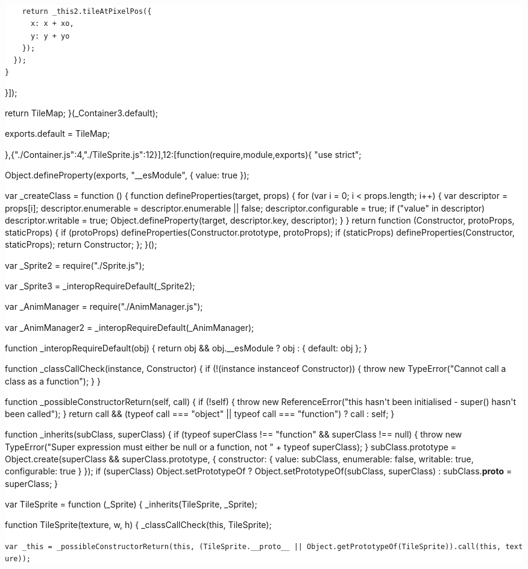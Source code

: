         return _this2.tileAtPixelPos({
          x: x + xo,
          y: y + yo
        });
      });
    }
  }]);

  return TileMap;
}(_Container3.default);

exports.default = TileMap;

},{"./Container.js":4,"./TileSprite.js":12}],12:[function(require,module,exports){
"use strict";

Object.defineProperty(exports, "__esModule", {
  value: true
});

var _createClass = function () { function defineProperties(target, props) { for (var i = 0; i < props.length; i++) { var descriptor = props[i]; descriptor.enumerable = descriptor.enumerable || false; descriptor.configurable = true; if ("value" in descriptor) descriptor.writable = true; Object.defineProperty(target, descriptor.key, descriptor); } } return function (Constructor, protoProps, staticProps) { if (protoProps) defineProperties(Constructor.prototype, protoProps); if (staticProps) defineProperties(Constructor, staticProps); return Constructor; }; }();

var _Sprite2 = require("./Sprite.js");

var _Sprite3 = _interopRequireDefault(_Sprite2);

var _AnimManager = require("./AnimManager.js");

var _AnimManager2 = _interopRequireDefault(_AnimManager);

function _interopRequireDefault(obj) { return obj && obj.__esModule ? obj : { default: obj }; }

function _classCallCheck(instance, Constructor) { if (!(instance instanceof Constructor)) { throw new TypeError("Cannot call a class as a function"); } }

function _possibleConstructorReturn(self, call) { if (!self) { throw new ReferenceError("this hasn't been initialised - super() hasn't been called"); } return call && (typeof call === "object" || typeof call === "function") ? call : self; }

function _inherits(subClass, superClass) { if (typeof superClass !== "function" && superClass !== null) { throw new TypeError("Super expression must either be null or a function, not " + typeof superClass); } subClass.prototype = Object.create(superClass && superClass.prototype, { constructor: { value: subClass, enumerable: false, writable: true, configurable: true } }); if (superClass) Object.setPrototypeOf ? Object.setPrototypeOf(subClass, superClass) : subClass.__proto__ = superClass; }

var TileSprite = function (_Sprite) {
  _inherits(TileSprite, _Sprite);

  function TileSprite(texture, w, h) {
    _classCallCheck(this, TileSprite);

    var _this = _possibleConstructorReturn(this, (TileSprite.__proto__ || Object.getPrototypeOf(TileSprite)).call(this, texture));
